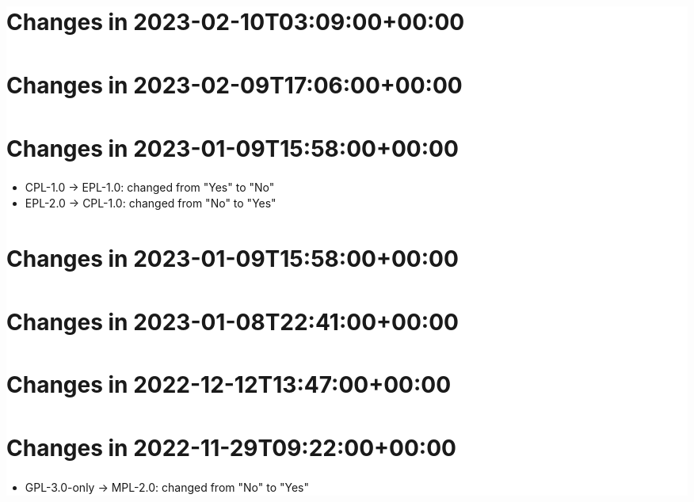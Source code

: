 
# Changes in 2023-02-10T03:09:00+00:00


# Changes in 2023-02-09T17:06:00+00:00


# Changes in 2023-01-09T15:58:00+00:00

- CPL-1.0 -> EPL-1.0: changed from "Yes" to "No"
- EPL-2.0 -> CPL-1.0: changed from "No" to "Yes"

# Changes in 2023-01-09T15:58:00+00:00


# Changes in 2023-01-08T22:41:00+00:00


# Changes in 2022-12-12T13:47:00+00:00


# Changes in 2022-11-29T09:22:00+00:00

- GPL-3.0-only -> MPL-2.0: changed from "No" to "Yes"

